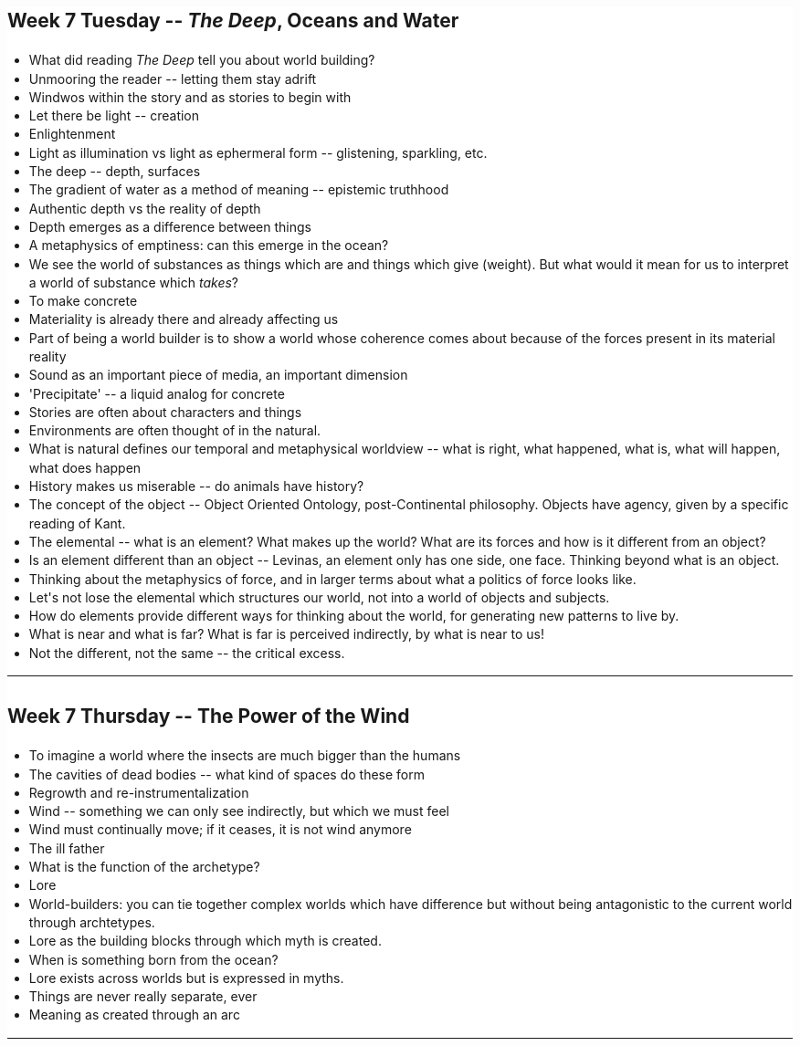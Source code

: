 
## Week 7 Tuesday -- *The Deep*, Oceans and Water
- What did reading *The Deep* tell you about world building?
- Unmooring the reader -- letting them stay adrift
- Windwos within the story and as stories to begin with
- Let there be light -- creation
- Enlightenment
- Light as illumination vs light as ephermeral form -- glistening, sparkling, etc.
- The deep -- depth, surfaces
- The gradient of water as a method of meaning -- epistemic truthhood
- Authentic depth vs the reality of depth
- Depth emerges as a difference between things
- A metaphysics of emptiness: can this emerge in the ocean?
- We see the world of substances as things which are and things which give (weight). But what would it mean for us to interpret a world of substance which *takes*?
- To make concrete
- Materiality is already there and already affecting us
- Part of being a world builder is to show a world whose coherence comes about because of the forces present in its material reality
- Sound as an important piece of media, an important dimension
- 'Precipitate' -- a liquid analog for concrete
- Stories are often about characters and things
- Environments are often thought of in the natural.
- What is natural defines our temporal and metaphysical worldview -- what is right, what happened, what is, what will happen, what does happen
- History makes us miserable -- do animals have history?
- The concept of the object -- Object Oriented Ontology, post-Continental philosophy. Objects have agency, given by a specific reading of Kant.
- The elemental -- what is an element? What makes up the world? What are its forces and how is it different from an object?
- Is an element different than an object -- Levinas, an element only has one side, one face. Thinking beyond what is an object.
- Thinking about the metaphysics of force, and in larger terms about what a politics of force looks like.
- Let's not lose the elemental which structures our world, not into a world of objects and subjects.
- How do elements provide different ways for thinking about the world, for generating new patterns to live by.
- What is near and what is far? What is far is perceived indirectly, by what is near to us!
- Not the different, not the same -- the critical excess.


---

## Week 7 Thursday -- The Power of the Wind
- To imagine a world where the insects are much bigger than the humans
- The cavities of dead bodies -- what kind of spaces do these form
- Regrowth and re-instrumentalization
- Wind -- something we can only see indirectly, but which we must feel
- Wind must continually move; if it ceases, it is not wind anymore
- The ill father
- What is the function of the archetype?
- Lore
- World-builders: you can tie together complex worlds which have difference but without being antagonistic to the current world through archtetypes.
- Lore as the building blocks through which myth is created.
- When is something born from the ocean?
- Lore exists across worlds but is expressed in myths.
- Things are never really separate, ever
- Meaning as created through an arc

---